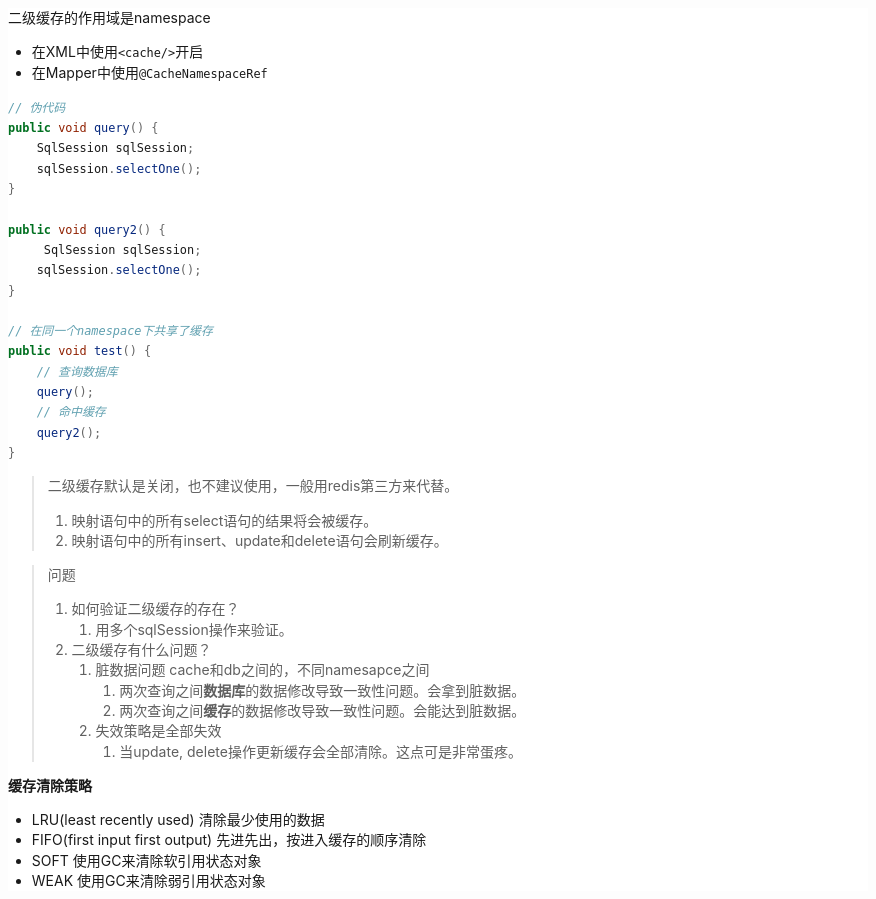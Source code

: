 

二级缓存的作用域是namespace

- 在XML中使用`<cache/>`开启
- 在Mapper中使用`@CacheNamespaceRef`

```java
// 伪代码
public void query() {
    SqlSession sqlSession;
	sqlSession.selectOne();
}

public void query2() {
     SqlSession sqlSession;
	sqlSession.selectOne();
}

// 在同一个namespace下共享了缓存
public void test() {
    // 查询数据库
    query();
    // 命中缓存
    query2();
}
```



> 二级缓存默认是关闭，也不建议使用，一般用redis第三方来代替。
>
> 1. 映射语句中的所有select语句的结果将会被缓存。
> 2. 映射语句中的所有insert、update和delete语句会刷新缓存。



> 问题
>
> 1. 如何验证二级缓存的存在？
>    1. 用多个sqlSession操作来验证。
> 2. 二级缓存有什么问题？
>    1. 脏数据问题 cache和db之间的，不同namesapce之间
>       1. 两次查询之间**数据库**的数据修改导致一致性问题。会拿到脏数据。
>       2. 两次查询之间**缓存**的数据修改导致一致性问题。会能达到脏数据。
>    2. 失效策略是全部失效
>       1. 当update, delete操作更新缓存会全部清除。这点可是非常蛋疼。



**缓存清除策略**

- LRU(least recently used)  清除最少使用的数据
- FIFO(first input first output) 先进先出，按进入缓存的顺序清除
- SOFT 使用GC来清除软引用状态对象
- WEAK 使用GC来清除弱引用状态对象


